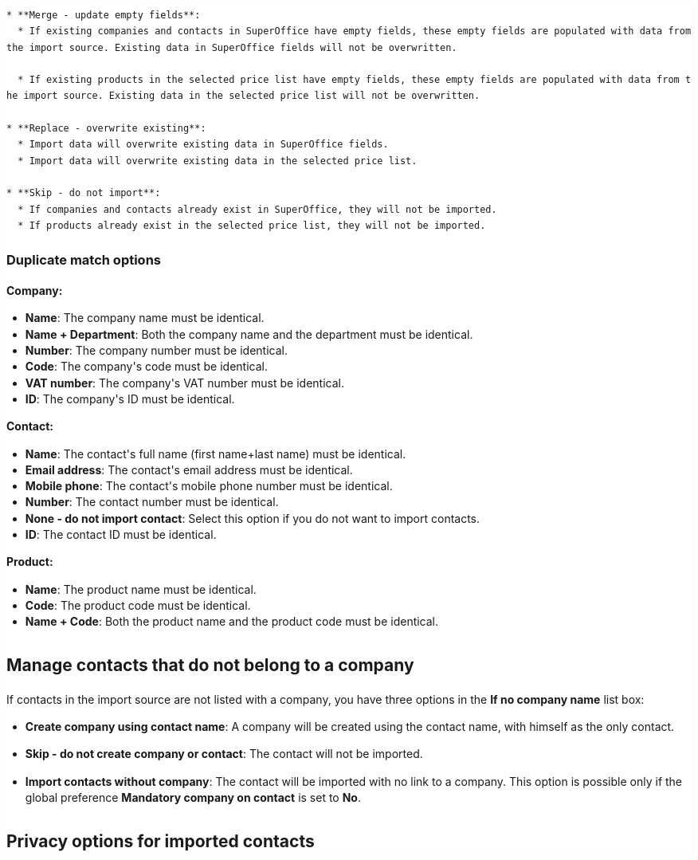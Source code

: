     * **Merge - update empty fields**:
      * If existing companies and contacts in SuperOffice have empty fields, these empty fields are populated with data from the import source. Existing data in SuperOffice fields will not be overwritten.

      * If existing products in the selected price list have empty fields, these empty fields are populated with data from the import source. Existing data in the selected price list will not be overwritten.

    * **Replace - overwrite existing**:
      * Import data will overwrite existing data in SuperOffice fields.
      * Import data will overwrite existing data in the selected price list.

    * **Skip - do not import**:
      * If companies and contacts already exist in SuperOffice, they will not be imported.
      * If products already exist in the selected price list, they will not be imported.

### Duplicate match options

**Company:**

* **Name**: The company name must be identical.
* **Name + Department**: Both the company name and the department must be identical.
* **Number**: The company number must be identical.
* **Code**: The company's code must be identical.
* **VAT number**: The company's VAT number must be identical.
* **ID**: The company's ID must be identical.

**Contact:**

* **Name**: The contact's full name (first name+last name) must be identical.
* **Email address**: The contact's email address must be identical.
* **Mobile phone**: The contact's mobile phone number must be identical.
* **Number**: The contact number must be identical.
* **None - do not import contact**: Select this option if you do not want to import contacts.
* **ID**: The contact ID must be identical.

**Product:**

* **Name**: The product name must be identical.
* **Code**: The product code must be identical.
* **Name + Code**: Both the product name and the product code must be identical.

## Manage contacts that do not belong to a company

If contacts in the import source are not listed with a company, you have three options in the **If no company name** list box:

* **Create company using contact name**: A company will be created using the contact name, with himself as the only contact.

* **Skip - do not create company or contact**: The contact will not be imported.

* **Import contacts without company**: The contact will be imported with no link to a company. This option is possible only if the global preference **Mandatory company on contact** is set to **No**.

## Privacy options for imported contacts
